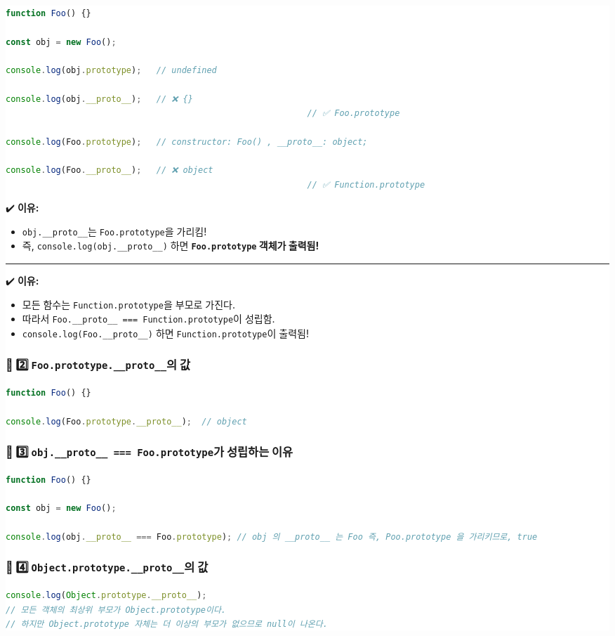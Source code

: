 ```jsx
function Foo() {}

const obj = new Foo();

console.log(obj.prototype);   // undefined

console.log(obj.__proto__);   // ❌ {}
															// ✅ Foo.prototype
															
console.log(Foo.prototype);   // constructor: Foo() , __proto__: object;

console.log(Foo.__proto__);   // ❌ object
															// ✅ Function.prototype

```

✔️ **이유:**

- `obj.__proto__`는 `Foo.prototype`을 가리킴!
- 즉, `console.log(obj.__proto__)` 하면 **`Foo.prototype` 객체가 출력됨!**

---

✔️ **이유:**

- 모든 함수는 `Function.prototype`을 부모로 가진다.
- 따라서 `Foo.__proto__ === Function.prototype`이 성립함.
- `console.log(Foo.__proto__)` 하면 `Function.prototype`이 출력됨!

### 📌 2️⃣ `Foo.prototype.__proto__`의 값

```jsx
function Foo() {}

console.log(Foo.prototype.__proto__);  // object
```

### 📌 3️⃣ `obj.__proto__ === Foo.prototype`가 성립하는 이유

```jsx
function Foo() {}

const obj = new Foo();

console.log(obj.__proto__ === Foo.prototype); // obj 의 __proto__ 는 Foo 즉, Poo.prototype 을 가리키므로, true

```

### 📌 4️⃣ `Object.prototype.__proto__`의 값

```jsx
console.log(Object.prototype.__proto__);  
// 모든 객체의 최상위 부모가 Object.prototype이다.
// 하지만 Object.prototype 자체는 더 이상의 부모가 없으므로 null이 나온다.
```
